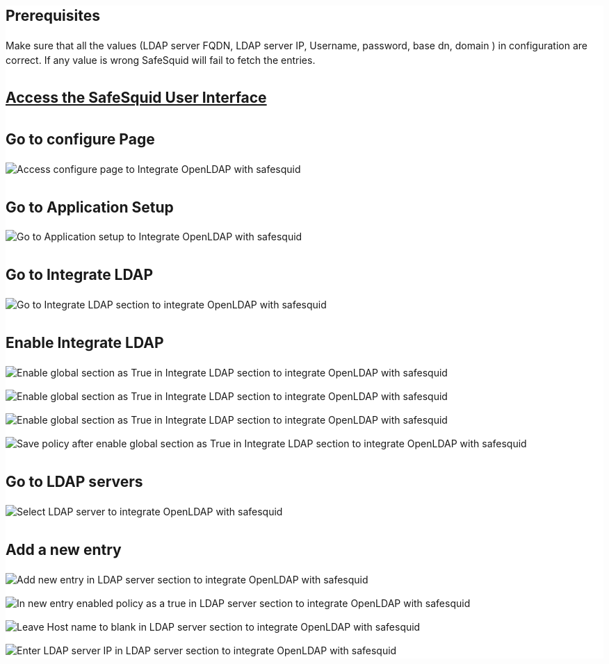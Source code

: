 ## Prerequisites

Make sure that all the values (LDAP server FQDN, LDAP server IP, Username, password, base dn, domain ) in configuration are correct. If any value is wrong SafeSquid will fail to fetch the entries.

## [Access the SafeSquid User Interface](https://help.safesquid.com/portal/en/kb/articles/access-the-safesquid-user-interface)

## Go to configure Page

![Access configure page to Integrate OpenLDAP with safesquid](/img/How_To/Integrate_OpenLDAP_With_SafeSquid/image1.webp)

## Go to Application Setup

![Go to Application setup to Integrate OpenLDAP with safesquid](/img/How_To/Integrate_OpenLDAP_With_SafeSquid/image2.webp)

## Go to Integrate LDAP

![Go to Integrate LDAP section to integrate OpenLDAP with safesquid](/img/How_To/Integrate_OpenLDAP_With_SafeSquid/image3.webp)

## Enable Integrate LDAP 

![Enable global section as True in Integrate LDAP section to integrate OpenLDAP with safesquid](/img/How_To/Integrate_OpenLDAP_With_SafeSquid/image4.webp)

![Enable global section as True in Integrate LDAP section to integrate OpenLDAP with safesquid](/img/How_To/Integrate_OpenLDAP_With_SafeSquid/image5.webp)

![Enable global section as True in Integrate LDAP section to integrate OpenLDAP with safesquid](/img/How_To/Integrate_OpenLDAP_With_SafeSquid/image6.webp)

![Save policy after enable global section as True in Integrate LDAP section to integrate OpenLDAP with safesquid](/img/How_To/Integrate_OpenLDAP_With_SafeSquid/image7.webp)

## Go to LDAP servers

![Select LDAP server to integrate OpenLDAP with safesquid](/img/How_To/Integrate_OpenLDAP_With_SafeSquid/image8.webp)

##  Add a new entry

![Add new entry in LDAP server section to integrate OpenLDAP with safesquid](/img/How_To/Integrate_OpenLDAP_With_SafeSquid/image9.webp)

![In new entry enabled policy as a true in LDAP server section to integrate OpenLDAP with safesquid](/img/How_To/Integrate_OpenLDAP_With_SafeSquid/image10.webp)

![Leave Host name to blank in LDAP server section to integrate OpenLDAP with safesquid](/img/How_To/Integrate_OpenLDAP_With_SafeSquid/image11.webp)

![Enter LDAP server IP in LDAP server section to integrate OpenLDAP with safesquid](/img/How_To/Integrate_OpenLDAP_With_SafeSquid/image12.webp)
